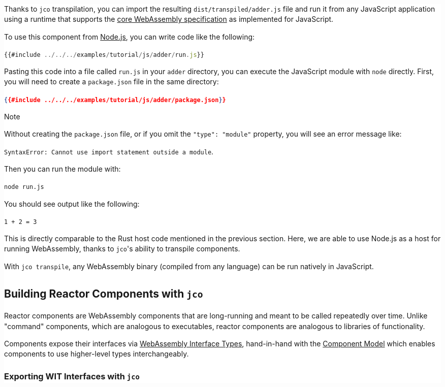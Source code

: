
Thanks to `jco` transpilation, you can import the resulting `dist/transpiled/adder.js` file
and run it from any JavaScript application
using a runtime that supports the [core WebAssembly specification][core-wasm] as implemented for JavaScript.

To use this component from [Node.js][nodejs], you can write code like the following:

```mjs
{{#include ../../../examples/tutorial/js/adder/run.js}}
```

Pasting this code into a file called `run.js` in your `adder` directory,
you can execute the JavaScript module with `node` directly.
First, you will need to create a `package.json` file
in the same directory:

```json
{{#include ../../../examples/tutorial/js/adder/package.json}}
```

> [!NOTE]
> Without creating the `package.json` file, or if you omit the `"type": "module"` property,
> you will see an error message like:
>
> `SyntaxError: Cannot use import statement outside a module`.

Then you can run the module with:

```console
node run.js
```

You should see output like the following:

```
1 + 2 = 3
```

This is directly comparable to the Rust host code mentioned in the previous section.
Here, we are able to use Node.js as a host for running WebAssembly,
thanks to `jco`'s ability to transpile components.

With `jco transpile`, any WebAssembly binary (compiled from any language) can be run natively in JavaScript.

[jco-example]: https://github.com/bytecodealliance/jco/tree/main/examples/components/adder
[wasm-core-module]: https://webassembly.github.io/spec/core/binary/modules.html
[core-wasm]: https://webassembly.github.io/spec/core/

## Building Reactor Components with `jco`

Reactor components are WebAssembly components that are long-running
and meant to be called repeatedly over time.
Unlike "command" components, which are analogous to executables,
reactor components are analogous to libraries of functionality.

Components expose their interfaces via [WebAssembly Interface Types][docs-wit],
hand-in-hand with the [Component Model][docs-component-model]
which enables components to use higher-level types interchangeably.

[docs-wit]: ../../design/wit.md
[docs-component-model]: ../../design/why-component-model.md

### Exporting WIT Interfaces with `jco`


[emscripten]: https://emscripten.org/
[ts]: https://typescriptlang.org
[mdn-wasm]: https://developer.mozilla.org/en-US/docs/WebAssembly
[jco]: https://github.com/bytecodealliance/jco
[componentize-js]: https://github.com/bytecodealliance/componentize-js
[sm]: https://github.com/bytecodealliance/StarlingMonkey
[adder-world]: https://github.com/bytecodealliance/component-docs/blob/main/component-model/examples/tutorial/wit/adder/world.wit
[wit-example-world]: https://github.com/bytecodealliance/component-docs/tree/main/component-model/examples/example-host/add.wit
[mdn-js-module]: https://developer.mozilla.org/en-US/docs/Web/JavaScript/Guide/Modules
[package-json]: https://nodejs.org/api/packages.html#type
[rust-toolchain]: https://www.rust-lang.org/tools/install
[example-host]: https://github.com/bytecodealliance/component-docs/tree/main/component-model/examples/example-host
[nodejs]: https://nodejs.org/en
[cargo]: https://doc.rust-lang.org/cargo
[wasi]: https://wasi.dev/
[wasm-core]: https://webassembly.github.io/spec/core/
[ffi]: https://en.wikipedia.org/wiki/Foreign_function_interface
[repo]: https://github.com/bytecodealliance/component-docs
[jco-examples-string-reverse]: https://github.com/bytecodealliance/jco/tree/main/examples/components/string-reverse
[ts-decl-file]: https://www.typescriptlang.org/docs/handbook/declaration-files/deep-dive.html#declaration-file-theory-a-deep-dive
[string-reverse-package-json]: https://github.com/bytecodealliance/jco/blob/main/examples/components/string-reverse/package.json#L6
[wac]: https://github.com/bytecodealliance/wac
[jco-examples-string-reverse-upper]: https://github.com/bytecodealliance/jco/tree/main/examples/components/string-reverse-upper
[string-reverse-upper-mjs]: https://github.com/bytecodealliance/jco/blob/main/examples/components/string-reverse-upper/string-reverse-upper.mjs
[!TIP]: #
[!NOTE]: #
[!WARNING]: #